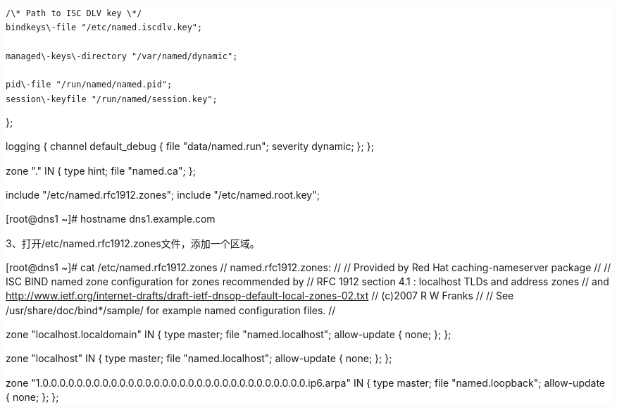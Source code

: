     /\* Path to ISC DLV key \*/
    bindkeys\-file "/etc/named.iscdlv.key";

    managed\-keys\-directory "/var/named/dynamic";

    pid\-file "/run/named/named.pid";
    session\-keyfile "/run/named/session.key";
};

logging {
        channel default\_debug {
                file "data/named.run";
                severity dynamic;
        };
};

zone "." IN {
    type hint;
    file "named.ca";
};

include "/etc/named.rfc1912.zones";
include "/etc/named.root.key";

\[root@dns1 ~\]\# hostname
dns1.example.com

3、打开/etc/named.rfc1912.zones文件，添加一个区域。

\[root@dns1 ~\]\# cat  /etc/named.rfc1912.zones 
// named.rfc1912.zones:
//
// Provided by Red Hat caching-nameserver package 
//
// ISC BIND named zone configuration for zones recommended by
// RFC 1912 section 4.1 : localhost TLDs and address zones
// and http://www.ietf.org/internet-drafts/draft-ietf-dnsop-default-local-zones-02.txt
// (c)2007 R W Franks
// 
// See /usr/share/doc/bind\*/sample/ for example named configuration files.
//

zone "localhost.localdomain" IN {
    type master;
    file "named.localhost";
    allow\-update { none; };
};

zone "localhost" IN {
    type master;
    file "named.localhost";
    allow\-update { none; };
};

zone "1.0.0.0.0.0.0.0.0.0.0.0.0.0.0.0.0.0.0.0.0.0.0.0.0.0.0.0.0.0.0.0.ip6.arpa" IN {
    type master;
    file "named.loopback";
    allow\-update { none; };
};
